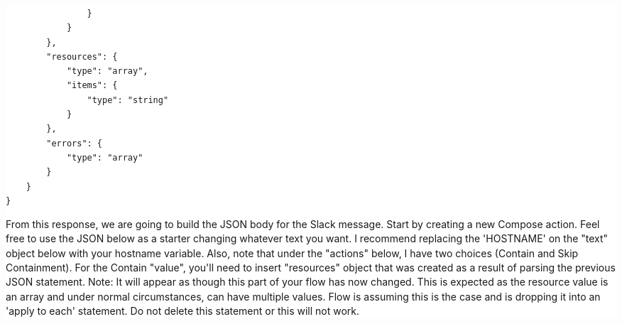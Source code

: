 ```
                }
            }
        },
        "resources": {
            "type": "array",
            "items": {
                "type": "string"
            }
        },
        "errors": {
            "type": "array"
        }
    }
}
```

From this response, we are going to build the JSON body for the Slack message. Start by creating a new Compose action. Feel free to use the JSON below as a starter changing whatever text you want. I recommend replacing the 'HOSTNAME' on the "text" object below with your hostname variable. Also, note that under the "actions" below, I have two choices (Contain and Skip Containment). For the Contain "value", you'll need to insert "resources" object that was created as a result of parsing the previous JSON statement. Note: It will appear as though this part of your flow has now changed. This is expected as the resource value is an array and under normal circumstances, can have multiple values. Flow is assuming this is the case and is dropping it into an 'apply to each' statement. Do not delete this statement or this will not work.
